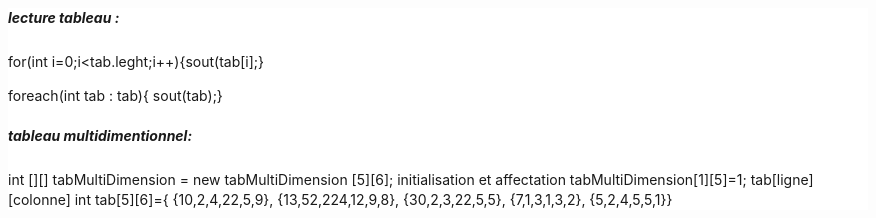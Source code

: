 ##### lecture tableau : 
for(int i=0;i<tab.leght;i++){sout(tab[i];}

foreach(int tab : tab){
sout(tab);}

##### tableau multidimentionnel:
int [][] tabMultiDimension = new tabMultiDimension [5][6];
initialisation et affectation
tabMultiDimension[1][5]=1;
tab[ligne][colonne]
int tab[5][6]={
		{10,2,4,22,5,9},
		{13,52,224,12,9,8},
		{30,2,3,22,5,5},
		{7,1,3,1,3,2},
		{5,2,4,5,5,1}}
		
		
		
		
		



